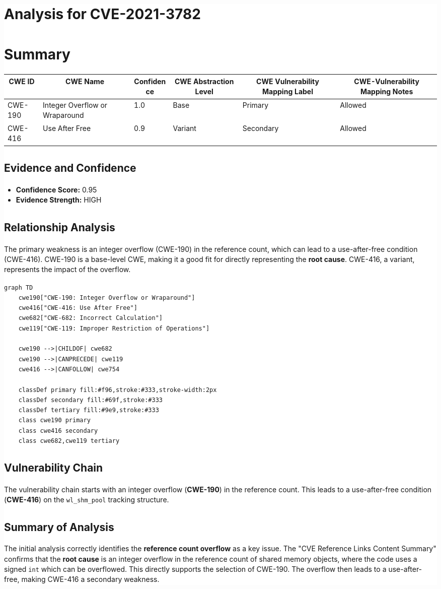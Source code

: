 # Analysis for CVE-2021-3782

# Summary
| CWE ID | CWE Name | Confidence | CWE Abstraction Level | CWE Vulnerability Mapping Label | CWE-Vulnerability Mapping Notes |
|---|---|---|---|---|---|
| CWE-190 | Integer Overflow or Wraparound | 1.0 | Base | Primary | Allowed |
| CWE-416 | Use After Free | 0.9 | Variant | Secondary | Allowed |

## Evidence and Confidence

*   **Confidence Score:** 0.95
*   **Evidence Strength:** HIGH

## Relationship Analysis
The primary weakness is an integer overflow (CWE-190) in the reference count, which can lead to a use-after-free condition (CWE-416). CWE-190 is a base-level CWE, making it a good fit for directly representing the **root cause**. CWE-416, a variant, represents the impact of the overflow.

```mermaid
graph TD
    cwe190["CWE-190: Integer Overflow or Wraparound"]
    cwe416["CWE-416: Use After Free"]
    cwe682["CWE-682: Incorrect Calculation"]
    cwe119["CWE-119: Improper Restriction of Operations"]

    cwe190 -->|CHILDOF| cwe682
    cwe190 -->|CANPRECEDE| cwe119
    cwe416 -->|CANFOLLOW| cwe754

    classDef primary fill:#f96,stroke:#333,stroke-width:2px
    classDef secondary fill:#69f,stroke:#333
    classDef tertiary fill:#9e9,stroke:#333
    class cwe190 primary
    class cwe416 secondary
    class cwe682,cwe119 tertiary
```

## Vulnerability Chain
The vulnerability chain starts with an integer overflow (**CWE-190**) in the reference count. This leads to a use-after-free condition (**CWE-416**) on the `wl_shm_pool` tracking structure.

## Summary of Analysis
The initial analysis correctly identifies the **reference count overflow** as a key issue. The "CVE Reference Links Content Summary" confirms that the **root cause** is an integer overflow in the reference count of shared memory objects, where the code uses a signed `int` which can be overflowed. This directly supports the selection of CWE-190. The overflow then leads to a use-after-free, making CWE-416 a secondary weakness.
